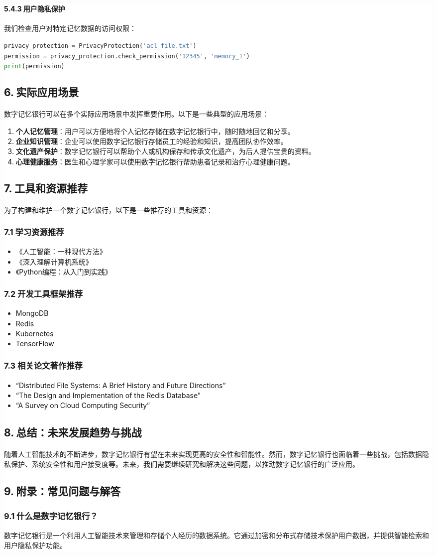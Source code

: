 #### 5.4.3 用户隐私保护

我们检查用户对特定记忆数据的访问权限：

```python
privacy_protection = PrivacyProtection('acl_file.txt')
permission = privacy_protection.check_permission('12345', 'memory_1')
print(permission)
```

## 6. 实际应用场景

数字记忆银行可以在多个实际应用场景中发挥重要作用。以下是一些典型的应用场景：

1. **个人记忆管理**：用户可以方便地将个人记忆存储在数字记忆银行中，随时随地回忆和分享。
2. **企业知识管理**：企业可以使用数字记忆银行存储员工的经验和知识，提高团队协作效率。
3. **文化遗产保护**：数字记忆银行可以帮助个人或机构保存和传承文化遗产，为后人提供宝贵的资料。
4. **心理健康服务**：医生和心理学家可以使用数字记忆银行帮助患者记录和治疗心理健康问题。

## 7. 工具和资源推荐

为了构建和维护一个数字记忆银行，以下是一些推荐的工具和资源：

### 7.1 学习资源推荐

- 《人工智能：一种现代方法》
- 《深入理解计算机系统》
- 《Python编程：从入门到实践》

### 7.2 开发工具框架推荐

- MongoDB
- Redis
- Kubernetes
- TensorFlow

### 7.3 相关论文著作推荐

- “Distributed File Systems: A Brief History and Future Directions”
- “The Design and Implementation of the Redis Database”
- “A Survey on Cloud Computing Security”

## 8. 总结：未来发展趋势与挑战

随着人工智能技术的不断进步，数字记忆银行有望在未来实现更高的安全性和智能性。然而，数字记忆银行也面临着一些挑战，包括数据隐私保护、系统安全性和用户接受度等。未来，我们需要继续研究和解决这些问题，以推动数字记忆银行的广泛应用。

## 9. 附录：常见问题与解答

### 9.1 什么是数字记忆银行？

数字记忆银行是一个利用人工智能技术来管理和存储个人经历的数据系统。它通过加密和分布式存储技术保护用户数据，并提供智能检索和用户隐私保护功能。
